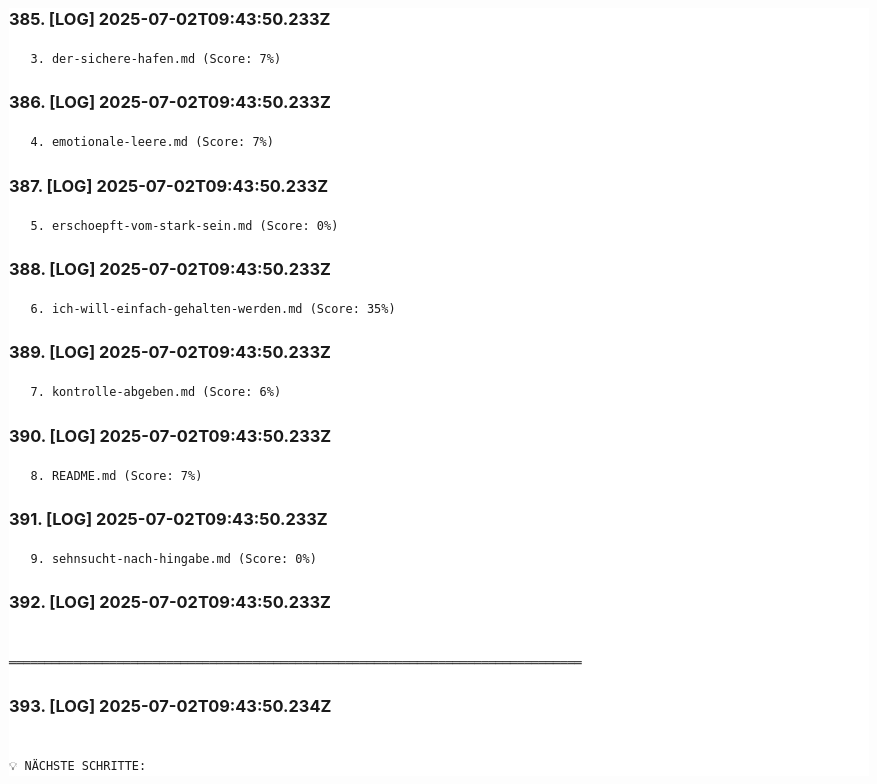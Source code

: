 ### 385. [LOG] 2025-07-02T09:43:50.233Z

```
   3. der-sichere-hafen.md (Score: 7%)
```

### 386. [LOG] 2025-07-02T09:43:50.233Z

```
   4. emotionale-leere.md (Score: 7%)
```

### 387. [LOG] 2025-07-02T09:43:50.233Z

```
   5. erschoepft-vom-stark-sein.md (Score: 0%)
```

### 388. [LOG] 2025-07-02T09:43:50.233Z

```
   6. ich-will-einfach-gehalten-werden.md (Score: 35%)
```

### 389. [LOG] 2025-07-02T09:43:50.233Z

```
   7. kontrolle-abgeben.md (Score: 6%)
```

### 390. [LOG] 2025-07-02T09:43:50.233Z

```
   8. README.md (Score: 7%)
```

### 391. [LOG] 2025-07-02T09:43:50.233Z

```
   9. sehnsucht-nach-hingabe.md (Score: 0%)
```

### 392. [LOG] 2025-07-02T09:43:50.233Z

```

════════════════════════════════════════════════════════════════════════════════
```

### 393. [LOG] 2025-07-02T09:43:50.234Z

```

💡 NÄCHSTE SCHRITTE:
```
